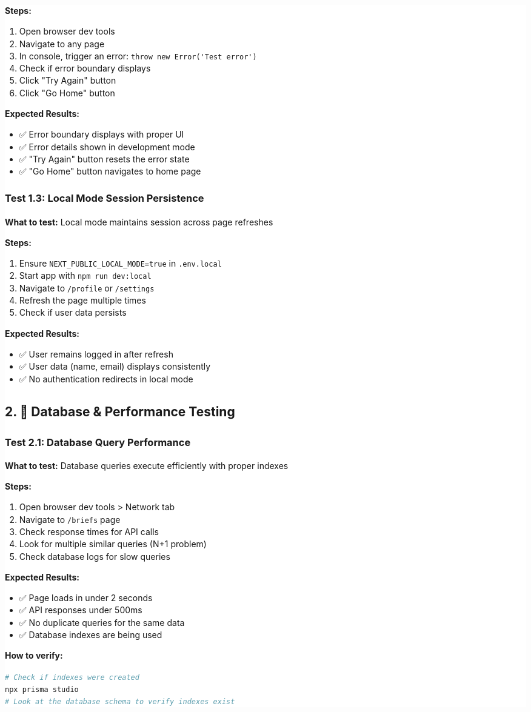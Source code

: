 **Steps:**
1. Open browser dev tools
2. Navigate to any page
3. In console, trigger an error: `throw new Error('Test error')`
4. Check if error boundary displays
5. Click "Try Again" button
6. Click "Go Home" button

**Expected Results:**
- ✅ Error boundary displays with proper UI
- ✅ Error details shown in development mode
- ✅ "Try Again" button resets the error state
- ✅ "Go Home" button navigates to home page

### Test 1.3: Local Mode Session Persistence
**What to test:** Local mode maintains session across page refreshes

**Steps:**
1. Ensure `NEXT_PUBLIC_LOCAL_MODE=true` in `.env.local`
2. Start app with `npm run dev:local`
3. Navigate to `/profile` or `/settings`
4. Refresh the page multiple times
5. Check if user data persists

**Expected Results:**
- ✅ User remains logged in after refresh
- ✅ User data (name, email) displays consistently
- ✅ No authentication redirects in local mode

## 2. 💾 Database & Performance Testing

### Test 2.1: Database Query Performance
**What to test:** Database queries execute efficiently with proper indexes

**Steps:**
1. Open browser dev tools > Network tab
2. Navigate to `/briefs` page
3. Check response times for API calls
4. Look for multiple similar queries (N+1 problem)
5. Check database logs for slow queries

**Expected Results:**
- ✅ Page loads in under 2 seconds
- ✅ API responses under 500ms
- ✅ No duplicate queries for the same data
- ✅ Database indexes are being used

**How to verify:**
```bash
# Check if indexes were created
npx prisma studio
# Look at the database schema to verify indexes exist
```

